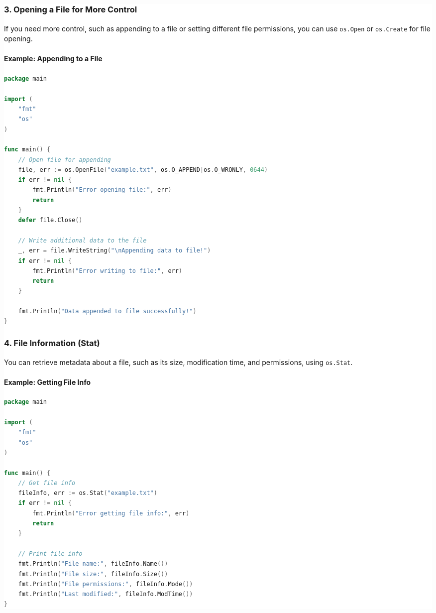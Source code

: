 ### 3. **Opening a File for More Control**

If you need more control, such as appending to a file or setting different file permissions, you can use `os.Open` or `os.Create` for file opening.

#### Example: Appending to a File

```go
package main

import (
	"fmt"
	"os"
)

func main() {
	// Open file for appending
	file, err := os.OpenFile("example.txt", os.O_APPEND|os.O_WRONLY, 0644)
	if err != nil {
		fmt.Println("Error opening file:", err)
		return
	}
	defer file.Close()

	// Write additional data to the file
	_, err = file.WriteString("\nAppending data to file!")
	if err != nil {
		fmt.Println("Error writing to file:", err)
		return
	}

	fmt.Println("Data appended to file successfully!")
}
```

### 4. **File Information (Stat)**

You can retrieve metadata about a file, such as its size, modification time, and permissions, using `os.Stat`.

#### Example: Getting File Info

```go
package main

import (
	"fmt"
	"os"
)

func main() {
	// Get file info
	fileInfo, err := os.Stat("example.txt")
	if err != nil {
		fmt.Println("Error getting file info:", err)
		return
	}

	// Print file info
	fmt.Println("File name:", fileInfo.Name())
	fmt.Println("File size:", fileInfo.Size())
	fmt.Println("File permissions:", fileInfo.Mode())
	fmt.Println("Last modified:", fileInfo.ModTime())
}
```
